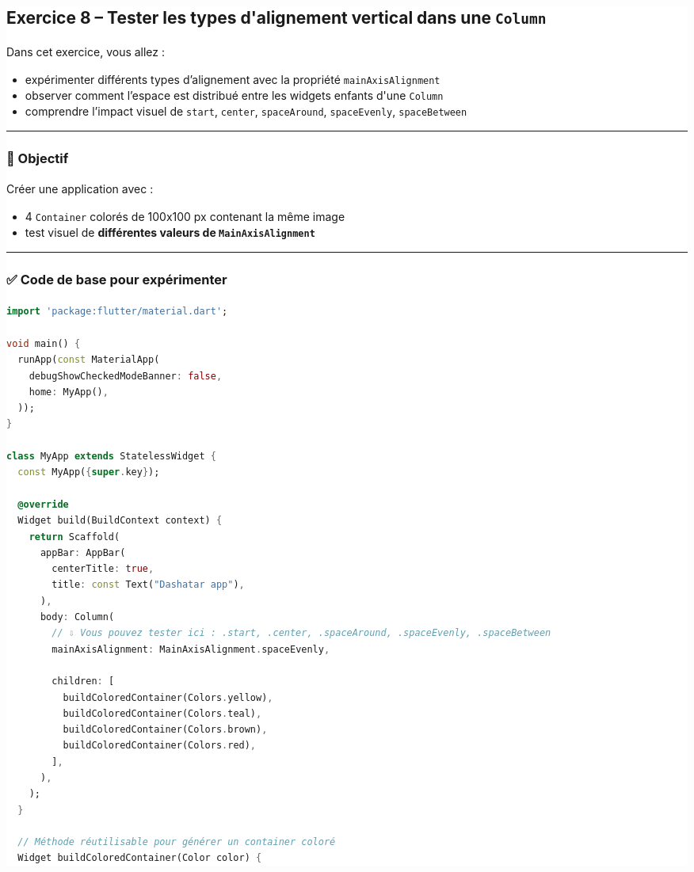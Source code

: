 













### <h2 id="c-ex8">Exercice 8 – Tester les types d'alignement vertical dans une `Column`</h2>

Dans cet exercice, vous allez :

* expérimenter différents types d’alignement avec la propriété `mainAxisAlignment`
* observer comment l’espace est distribué entre les widgets enfants d'une `Column`
* comprendre l’impact visuel de `start`, `center`, `spaceAround`, `spaceEvenly`, `spaceBetween`

---

### 🎯 Objectif

Créer une application avec :

* 4 `Container` colorés de 100x100 px contenant la même image
* test visuel de **différentes valeurs de `MainAxisAlignment`**

---

### ✅ Code de base pour expérimenter

```dart
import 'package:flutter/material.dart';

void main() {
  runApp(const MaterialApp(
    debugShowCheckedModeBanner: false,
    home: MyApp(),
  ));
}

class MyApp extends StatelessWidget {
  const MyApp({super.key});

  @override
  Widget build(BuildContext context) {
    return Scaffold(
      appBar: AppBar(
        centerTitle: true,
        title: const Text("Dashatar app"),
      ),
      body: Column(
        // ⇩ Vous pouvez tester ici : .start, .center, .spaceAround, .spaceEvenly, .spaceBetween
        mainAxisAlignment: MainAxisAlignment.spaceEvenly,

        children: [
          buildColoredContainer(Colors.yellow),
          buildColoredContainer(Colors.teal),
          buildColoredContainer(Colors.brown),
          buildColoredContainer(Colors.red),
        ],
      ),
    );
  }

  // Méthode réutilisable pour générer un container coloré
  Widget buildColoredContainer(Color color) {
```
